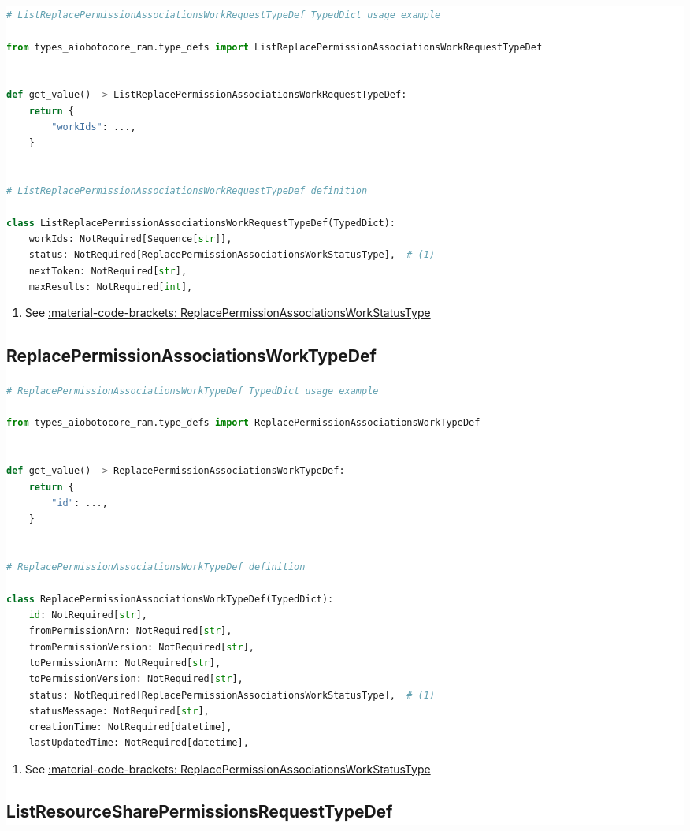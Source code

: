 ```python
# ListReplacePermissionAssociationsWorkRequestTypeDef TypedDict usage example

from types_aiobotocore_ram.type_defs import ListReplacePermissionAssociationsWorkRequestTypeDef


def get_value() -> ListReplacePermissionAssociationsWorkRequestTypeDef:
    return {
        "workIds": ...,
    }


# ListReplacePermissionAssociationsWorkRequestTypeDef definition

class ListReplacePermissionAssociationsWorkRequestTypeDef(TypedDict):
    workIds: NotRequired[Sequence[str]],
    status: NotRequired[ReplacePermissionAssociationsWorkStatusType],  # (1)
    nextToken: NotRequired[str],
    maxResults: NotRequired[int],
```

1. See [:material-code-brackets: ReplacePermissionAssociationsWorkStatusType](./literals.md#replacepermissionassociationsworkstatustype) 
## ReplacePermissionAssociationsWorkTypeDef

```python
# ReplacePermissionAssociationsWorkTypeDef TypedDict usage example

from types_aiobotocore_ram.type_defs import ReplacePermissionAssociationsWorkTypeDef


def get_value() -> ReplacePermissionAssociationsWorkTypeDef:
    return {
        "id": ...,
    }


# ReplacePermissionAssociationsWorkTypeDef definition

class ReplacePermissionAssociationsWorkTypeDef(TypedDict):
    id: NotRequired[str],
    fromPermissionArn: NotRequired[str],
    fromPermissionVersion: NotRequired[str],
    toPermissionArn: NotRequired[str],
    toPermissionVersion: NotRequired[str],
    status: NotRequired[ReplacePermissionAssociationsWorkStatusType],  # (1)
    statusMessage: NotRequired[str],
    creationTime: NotRequired[datetime],
    lastUpdatedTime: NotRequired[datetime],
```

1. See [:material-code-brackets: ReplacePermissionAssociationsWorkStatusType](./literals.md#replacepermissionassociationsworkstatustype) 
## ListResourceSharePermissionsRequestTypeDef
